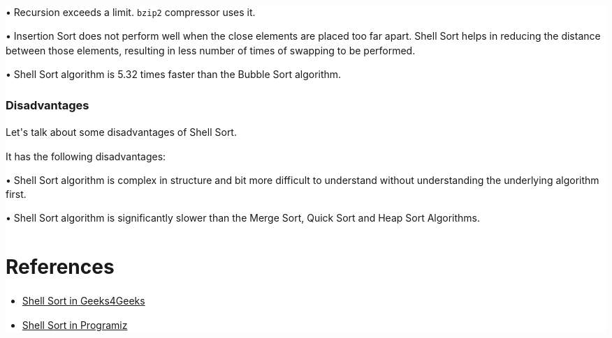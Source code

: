• Recursion exceeds a limit. `bzip2` compressor uses it.

• Insertion Sort does not perform well when the close elements are placed too far apart. Shell Sort helps in reducing the distance between those elements, resulting in less number of times of swapping to be performed.

• Shell Sort algorithm is 5.32 times faster than the Bubble Sort algorithm.

### Disadvantages

Let's talk about some disadvantages of Shell Sort. 

It has the following disadvantages:

• Shell Sort algorithm is complex in structure and bit more difficult to understand without understanding the underlying algorithm first. 

• Shell Sort algorithm is significantly slower than the Merge Sort, Quick Sort and Heap Sort Algorithms.

# References

- [Shell Sort in Geeks4Geeks](https://www.google.com/amp/s/www.geeksforgeeks.org/shellsort/amp/) 

- [Shell Sort in Programiz](https://www.programiz.com/dsa/shell-sort)



















